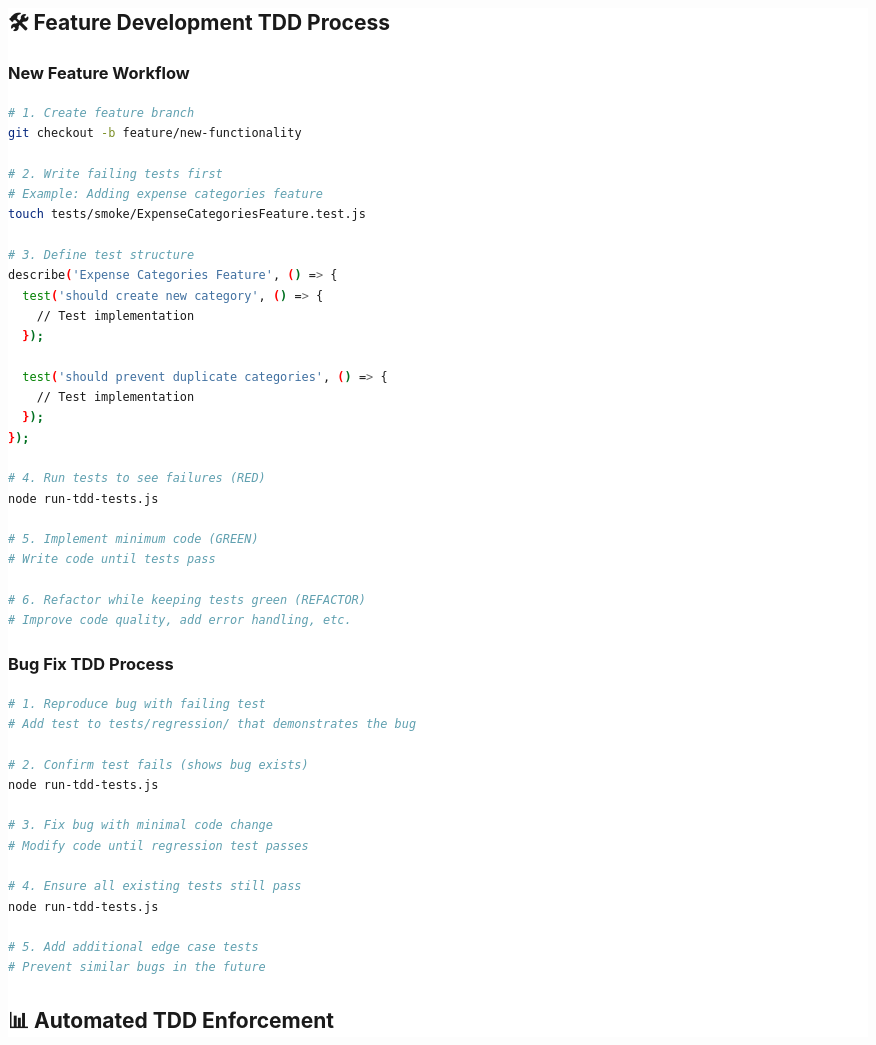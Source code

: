 ## 🛠️ **Feature Development TDD Process**

### **New Feature Workflow**
```bash
# 1. Create feature branch
git checkout -b feature/new-functionality

# 2. Write failing tests first
# Example: Adding expense categories feature
touch tests/smoke/ExpenseCategoriesFeature.test.js

# 3. Define test structure
describe('Expense Categories Feature', () => {
  test('should create new category', () => {
    // Test implementation
  });
  
  test('should prevent duplicate categories', () => {
    // Test implementation  
  });
});

# 4. Run tests to see failures (RED)
node run-tdd-tests.js

# 5. Implement minimum code (GREEN)
# Write code until tests pass

# 6. Refactor while keeping tests green (REFACTOR)
# Improve code quality, add error handling, etc.
```

### **Bug Fix TDD Process**
```bash
# 1. Reproduce bug with failing test
# Add test to tests/regression/ that demonstrates the bug

# 2. Confirm test fails (shows bug exists)
node run-tdd-tests.js

# 3. Fix bug with minimal code change
# Modify code until regression test passes

# 4. Ensure all existing tests still pass
node run-tdd-tests.js

# 5. Add additional edge case tests
# Prevent similar bugs in the future
```

## 📊 **Automated TDD Enforcement**
